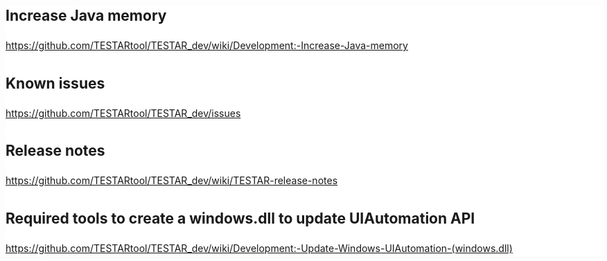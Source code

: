 ## Increase Java memory
https://github.com/TESTARtool/TESTAR_dev/wiki/Development:-Increase-Java-memory

## Known issues
https://github.com/TESTARtool/TESTAR_dev/issues

## Release notes
https://github.com/TESTARtool/TESTAR_dev/wiki/TESTAR-release-notes

## Required tools to create a windows.dll to update UIAutomation API
https://github.com/TESTARtool/TESTAR_dev/wiki/Development:-Update-Windows-UIAutomation-(windows.dll)
